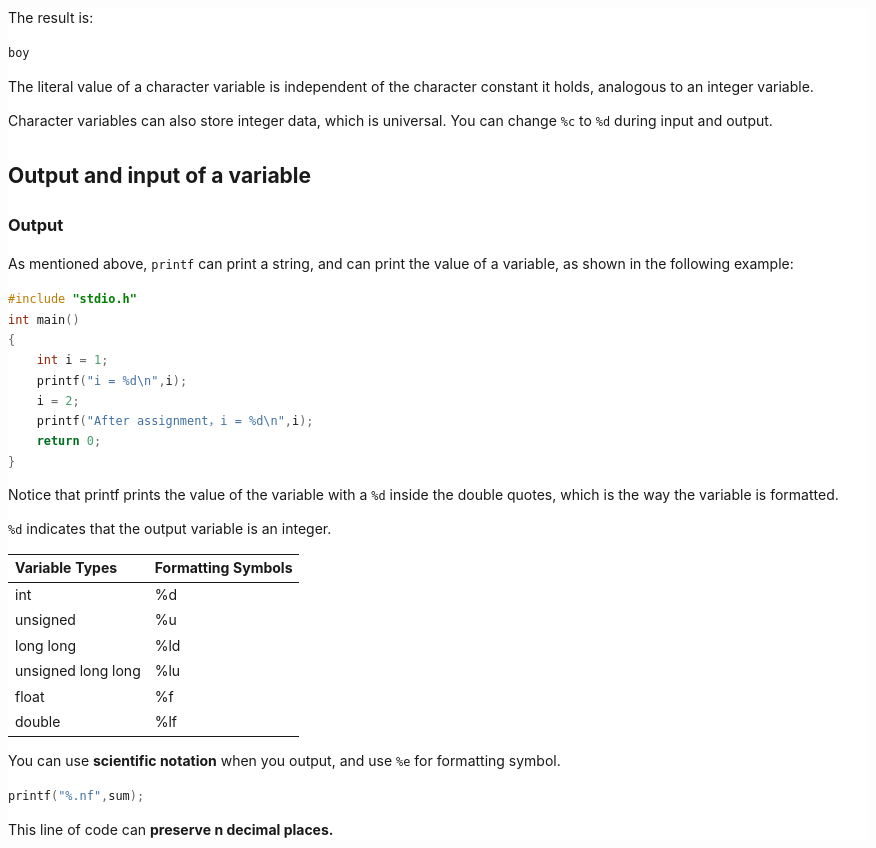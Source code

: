 The result is:

```bash
boy
```

The literal value of a character variable is independent of the character constant it holds, analogous to an integer variable.

Character variables can also store integer data, which is universal. You can change `%c` to `%d` during input and output.

## Output and input of a variable

### Output

As mentioned above, `printf` can print a string, and can print the value of a variable, as shown in the following example:

```c
#include "stdio.h"
int main()
{
    int i = 1;
    printf("i = %d\n",i);
    i = 2;
    printf("After assignment，i = %d\n",i);
    return 0;
}
```

Notice that printf prints the value of the variable with a `%d` inside the double quotes, which is the way the variable is formatted.

 `%d` indicates that the output variable is an integer.

| Variable Types     | Formatting Symbols |
|:------------------ |:------------------ |
| int                | %d                 |
| unsigned           | %u                 |
| long long          | %ld                |
| unsigned long long | %lu                |
| float              | %f                 |
| double             | %lf                |

You can use **scientific notation** when you output, and use `%e` for formatting symbol.

```c
printf("%.nf",sum);
```

This line of code can **preserve n decimal places.**
